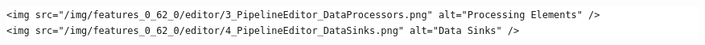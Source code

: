     <img src="/img/features_0_62_0/editor/3_PipelineEditor_DataProcessors.png" alt="Processing Elements" />
    <img src="/img/features_0_62_0/editor/4_PipelineEditor_DataSinks.png" alt="Data Sinks" />